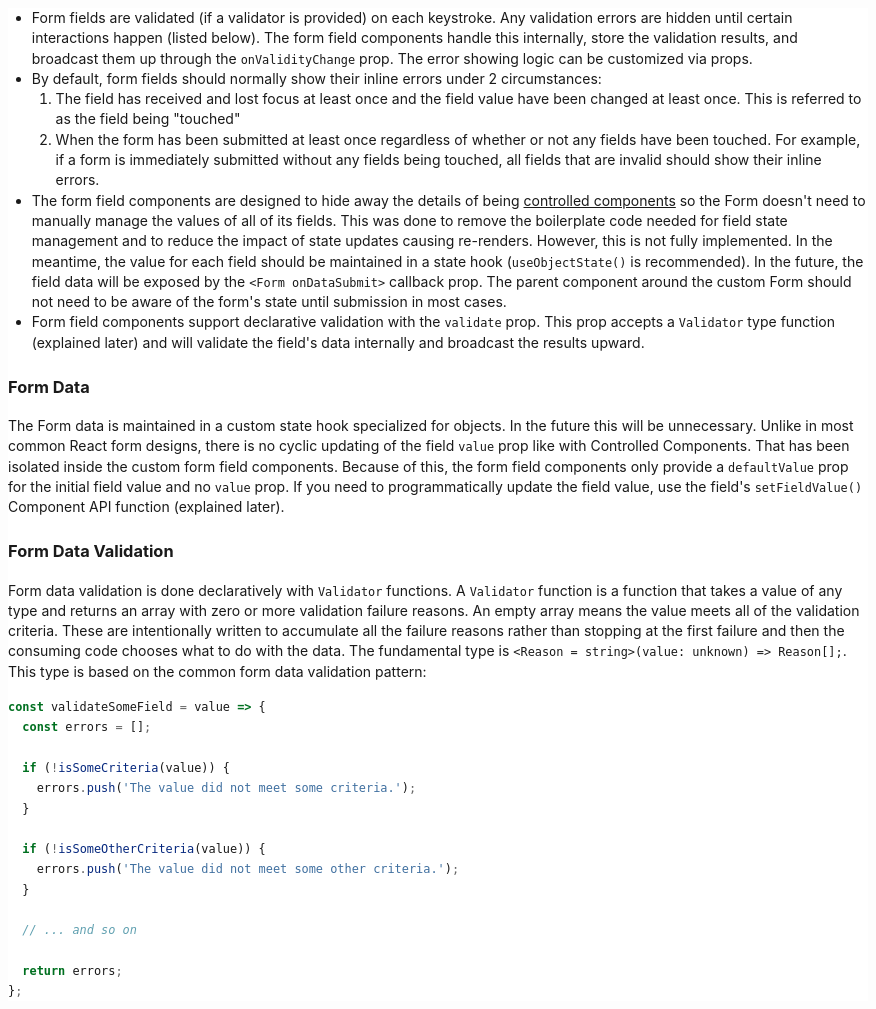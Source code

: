 - Form fields are validated (if a validator is provided) on each keystroke. Any validation errors are hidden until certain interactions happen (listed below). The form field components handle this internally, store the validation results, and broadcast them up through the `onValidityChange` prop. The error showing logic can be customized via props.
- By default, form fields should normally show their inline errors under 2 circumstances:
  1. The field has received and lost focus at least once and the field value have been changed at least once. This is referred to as the field being "touched"
  2. When the form has been submitted at least once regardless of whether or not any fields have been touched. For example, if a form is immediately submitted without any fields being touched, all fields that are invalid should show their inline errors.
- The form field components are designed to hide away the details of being [controlled components](https://reactjs.org/docs/forms.html#controlled-components) so the Form doesn't need to manually manage the values of all of its fields. This was done to remove the boilerplate code needed for field state management and to reduce the impact of state updates causing re-renders. However, this is not fully implemented. In the meantime, the value for each field should be maintained in a state hook (`useObjectState()` is recommended). In the future, the field data will be exposed by the `<Form onDataSubmit>` callback prop. The parent component around the custom Form should not need to be aware of the form's state until submission in most cases.
- Form field components support declarative validation with the `validate` prop. This prop accepts a `Validator` type function (explained later) and will validate the field's data internally and broadcast the results upward.

### Form Data

The Form data is maintained in a custom state hook specialized for objects. In the future this will be unnecessary. Unlike in most common React form designs, there is no cyclic updating of the field `value` prop like with Controlled Components. That has been isolated inside the custom form field components. Because of this, the form field components only provide a `defaultValue` prop for the initial field value and no `value` prop. If you need to programmatically update the field value, use the field's `setFieldValue()` Component API function (explained later).

### Form Data Validation

Form data validation is done declaratively with `Validator` functions. A `Validator` function is a function that takes a value of any type and returns an array with zero or more validation failure reasons. An empty array means the value meets all of the validation criteria. These are intentionally written to accumulate all the failure reasons rather than stopping at the first failure and then the consuming code chooses what to do with the data. The fundamental type is `<Reason = string>(value: unknown) => Reason[];`. This type is based on the common form data validation pattern:

```js
const validateSomeField = value => {
  const errors = [];

  if (!isSomeCriteria(value)) {
    errors.push('The value did not meet some criteria.');
  }

  if (!isSomeOtherCriteria(value)) {
    errors.push('The value did not meet some other criteria.');
  }

  // ... and so on

  return errors;
};
```
